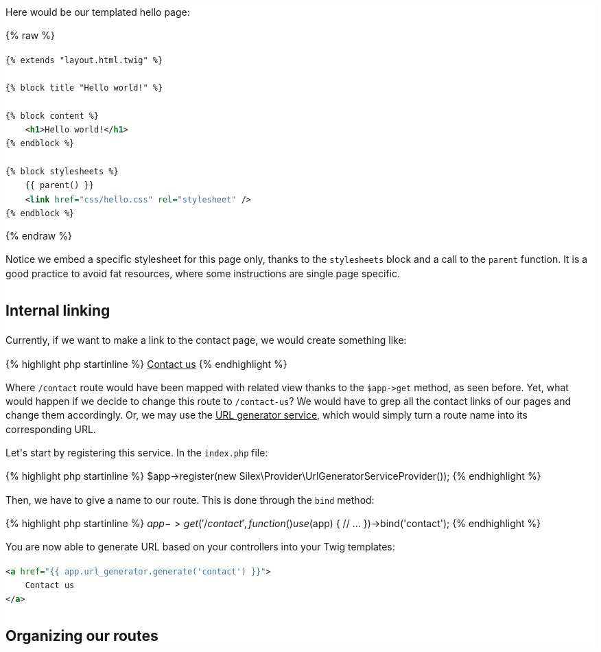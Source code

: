 Here would be our templated hello page:

{% raw %}
``` xml
{% extends "layout.html.twig" %}

{% block title "Hello world!" %}

{% block content %}
	<h1>Hello world!</h1>
{% endblock %}

{% block stylesheets %}
	{{ parent() }}
	<link href="css/hello.css" rel="stylesheet" />
{% endblock %}
```
{% endraw %}

Notice we embed a specific stylesheet for this page only, thanks to the `stylesheets` block and a call to the `parent` function. It is a good practice to avoid fat resources, where some instructions are single page specific.

## Internal linking

Currently, if we want to make a link to the contact page, we would create something like:

{% highlight php startinline %}
<a href="/contact">Contact us</a>
{% endhighlight %}

Where `/contact` route would have been mapped with related view thanks to the `$app->get` method, as seen before. Yet, what would happen if we decide to change this route to `/contact-us`? We would have to grep all the contact links of our pages and change them accordingly. Or, we may use the [URL generator service](http://silex.sensiolabs.org/doc/providers/url_generator.html), which would simply turn a route name into its corresponding URL.

Let's start by registering this service. In the `index.php` file:

{% highlight php startinline %}
$app->register(new Silex\Provider\UrlGeneratorServiceProvider());
{% endhighlight %}

Then, we have to give a name to our route. This is done through the `bind` method:

{% highlight php startinline %}
$app->get('/contact', function() use($app) {
	// ... 
})->bind('contact');
{% endhighlight %}

You are now able to generate URL based on your controllers into your Twig templates:

``` xml
<a href="{{ app.url_generator.generate('contact') }}">
	Contact us
</a>
```
## Organizing our routes
